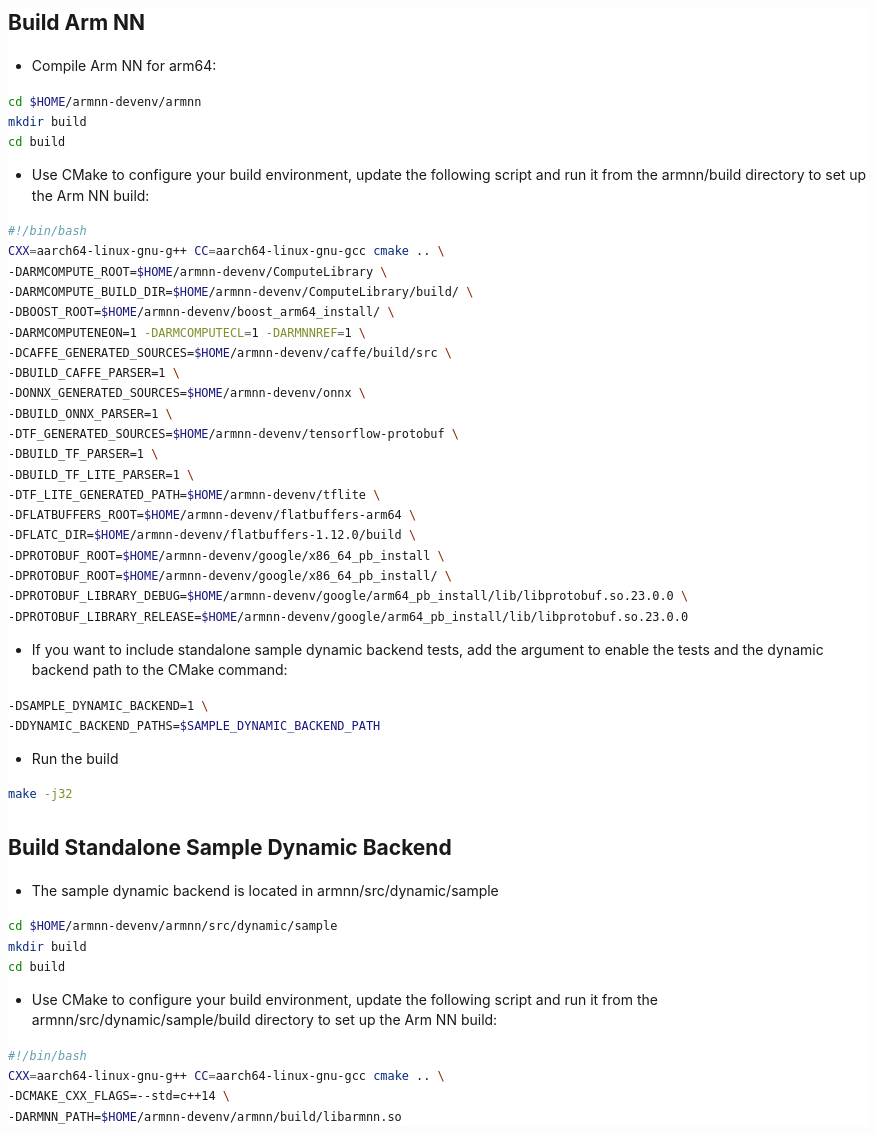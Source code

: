 ## Build Arm NN
* Compile Arm NN for arm64:
```bash
cd $HOME/armnn-devenv/armnn
mkdir build
cd build
```

* Use CMake to configure your build environment, update the following script and run it from the armnn/build directory to set up the Arm NN build:
```bash
#!/bin/bash
CXX=aarch64-linux-gnu-g++ CC=aarch64-linux-gnu-gcc cmake .. \
-DARMCOMPUTE_ROOT=$HOME/armnn-devenv/ComputeLibrary \
-DARMCOMPUTE_BUILD_DIR=$HOME/armnn-devenv/ComputeLibrary/build/ \
-DBOOST_ROOT=$HOME/armnn-devenv/boost_arm64_install/ \
-DARMCOMPUTENEON=1 -DARMCOMPUTECL=1 -DARMNNREF=1 \
-DCAFFE_GENERATED_SOURCES=$HOME/armnn-devenv/caffe/build/src \
-DBUILD_CAFFE_PARSER=1 \
-DONNX_GENERATED_SOURCES=$HOME/armnn-devenv/onnx \
-DBUILD_ONNX_PARSER=1 \
-DTF_GENERATED_SOURCES=$HOME/armnn-devenv/tensorflow-protobuf \
-DBUILD_TF_PARSER=1 \
-DBUILD_TF_LITE_PARSER=1 \
-DTF_LITE_GENERATED_PATH=$HOME/armnn-devenv/tflite \
-DFLATBUFFERS_ROOT=$HOME/armnn-devenv/flatbuffers-arm64 \
-DFLATC_DIR=$HOME/armnn-devenv/flatbuffers-1.12.0/build \
-DPROTOBUF_ROOT=$HOME/armnn-devenv/google/x86_64_pb_install \
-DPROTOBUF_ROOT=$HOME/armnn-devenv/google/x86_64_pb_install/ \
-DPROTOBUF_LIBRARY_DEBUG=$HOME/armnn-devenv/google/arm64_pb_install/lib/libprotobuf.so.23.0.0 \
-DPROTOBUF_LIBRARY_RELEASE=$HOME/armnn-devenv/google/arm64_pb_install/lib/libprotobuf.so.23.0.0
```

* If you want to include standalone sample dynamic backend tests, add the argument to enable the tests and the dynamic backend path to the CMake command:
```bash
-DSAMPLE_DYNAMIC_BACKEND=1 \
-DDYNAMIC_BACKEND_PATHS=$SAMPLE_DYNAMIC_BACKEND_PATH
```
* Run the build
```bash
make -j32
```

## Build Standalone Sample Dynamic Backend
* The sample dynamic backend is located in armnn/src/dynamic/sample
```bash
cd $HOME/armnn-devenv/armnn/src/dynamic/sample
mkdir build
cd build
```

* Use CMake to configure your build environment, update the following script and run it from the armnn/src/dynamic/sample/build directory to set up the Arm NN build:
```bash
#!/bin/bash
CXX=aarch64-linux-gnu-g++ CC=aarch64-linux-gnu-gcc cmake .. \
-DCMAKE_CXX_FLAGS=--std=c++14 \
-DARMNN_PATH=$HOME/armnn-devenv/armnn/build/libarmnn.so
```
